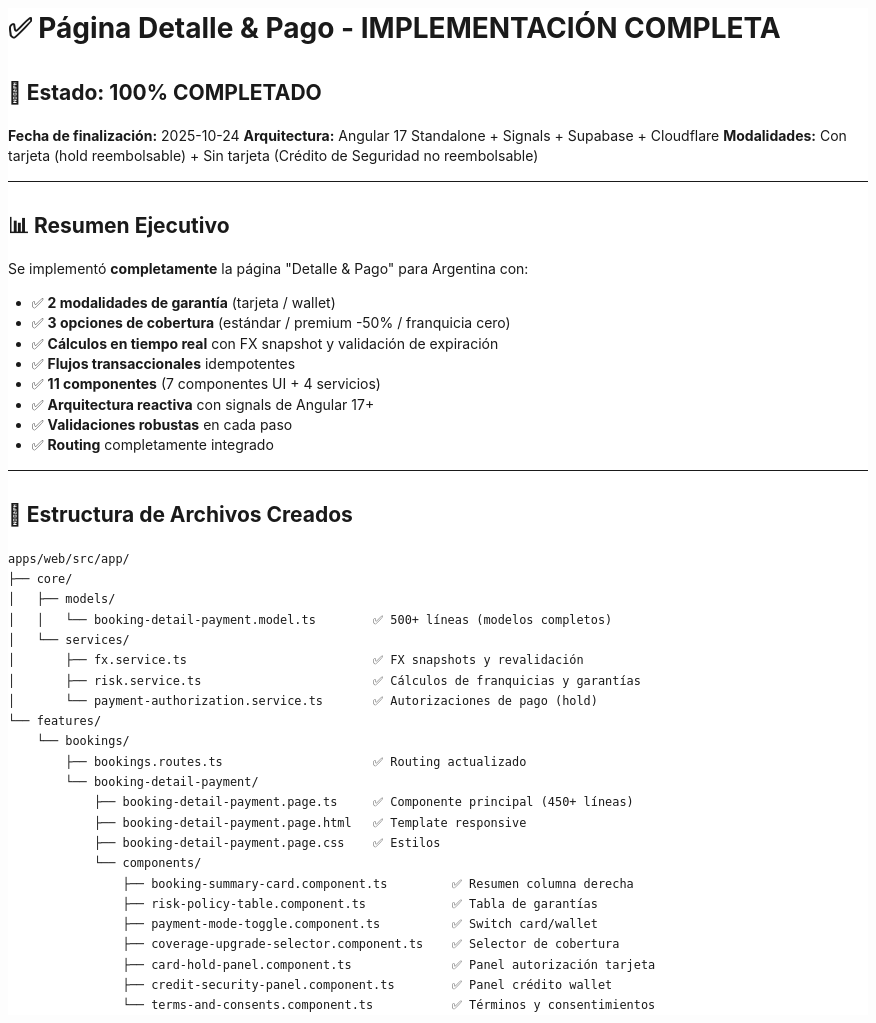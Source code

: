 # ✅ Página Detalle & Pago - IMPLEMENTACIÓN COMPLETA

## 🎉 Estado: 100% COMPLETADO

**Fecha de finalización:** 2025-10-24
**Arquitectura:** Angular 17 Standalone + Signals + Supabase + Cloudflare
**Modalidades:** Con tarjeta (hold reembolsable) + Sin tarjeta (Crédito de Seguridad no reembolsable)

---

## 📊 Resumen Ejecutivo

Se implementó **completamente** la página "Detalle & Pago" para Argentina con:

- ✅ **2 modalidades de garantía** (tarjeta / wallet)
- ✅ **3 opciones de cobertura** (estándar / premium -50% / franquicia cero)
- ✅ **Cálculos en tiempo real** con FX snapshot y validación de expiración
- ✅ **Flujos transaccionales** idempotentes
- ✅ **11 componentes** (7 componentes UI + 4 servicios)
- ✅ **Arquitectura reactiva** con signals de Angular 17+
- ✅ **Validaciones robustas** en cada paso
- ✅ **Routing** completamente integrado

---

## 📁 Estructura de Archivos Creados

```
apps/web/src/app/
├── core/
│   ├── models/
│   │   └── booking-detail-payment.model.ts        ✅ 500+ líneas (modelos completos)
│   └── services/
│       ├── fx.service.ts                          ✅ FX snapshots y revalidación
│       ├── risk.service.ts                        ✅ Cálculos de franquicias y garantías
│       └── payment-authorization.service.ts       ✅ Autorizaciones de pago (hold)
└── features/
    └── bookings/
        ├── bookings.routes.ts                     ✅ Routing actualizado
        └── booking-detail-payment/
            ├── booking-detail-payment.page.ts     ✅ Componente principal (450+ líneas)
            ├── booking-detail-payment.page.html   ✅ Template responsive
            ├── booking-detail-payment.page.css    ✅ Estilos
            └── components/
                ├── booking-summary-card.component.ts         ✅ Resumen columna derecha
                ├── risk-policy-table.component.ts            ✅ Tabla de garantías
                ├── payment-mode-toggle.component.ts          ✅ Switch card/wallet
                ├── coverage-upgrade-selector.component.ts    ✅ Selector de cobertura
                ├── card-hold-panel.component.ts              ✅ Panel autorización tarjeta
                ├── credit-security-panel.component.ts        ✅ Panel crédito wallet
                └── terms-and-consents.component.ts           ✅ Términos y consentimientos
```
